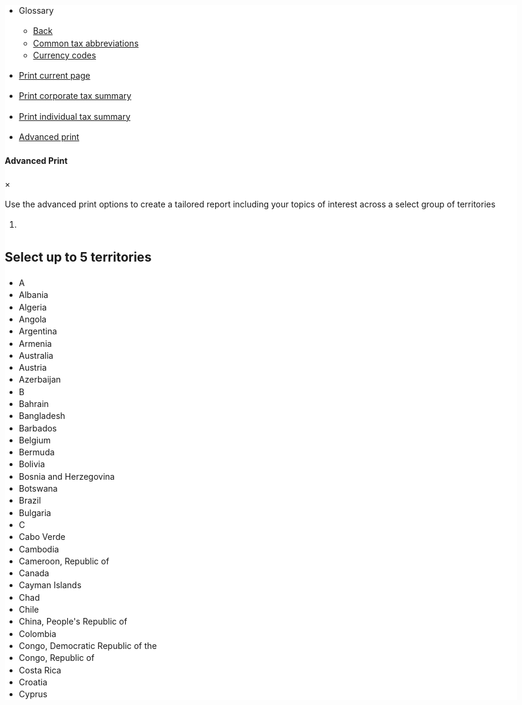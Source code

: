 * Glossary
  + [Back](romania%3FtopicTypeId=d81ae229-7a96-42b6-8259-b912bb9d0322.html#)
  + [Common tax abbreviations](glossary/common-tax-abbreviations.html)
  + [Currency codes](glossary/currency-codes.html)



* [Print current page](romania%3FtopicTypeId=d81ae229-7a96-42b6-8259-b912bb9d0322.html#)
* [Print corporate tax summary](romania%3FtopicTypeId=d81ae229-7a96-42b6-8259-b912bb9d0322.html#)
* [Print individual tax summary](romania%3FtopicTypeId=d81ae229-7a96-42b6-8259-b912bb9d0322.html#)
* [Advanced print](romania%3FtopicTypeId=d81ae229-7a96-42b6-8259-b912bb9d0322.html#)






 








#### Advanced Print

×

Use the advanced print options to create a tailored report including your topics of interest across a select group of territories

1.
## Select up to 5 territories


* A
* Albania
* Algeria
* Angola
* Argentina
* Armenia
* Australia
* Austria
* Azerbaijan
* B
* Bahrain
* Bangladesh
* Barbados
* Belgium
* Bermuda
* Bolivia
* Bosnia and Herzegovina
* Botswana
* Brazil
* Bulgaria
* C
* Cabo Verde
* Cambodia
* Cameroon, Republic of
* Canada
* Cayman Islands
* Chad
* Chile
* China, People's Republic of
* Colombia
* Congo, Democratic Republic of the
* Congo, Republic of
* Costa Rica
* Croatia
* Cyprus